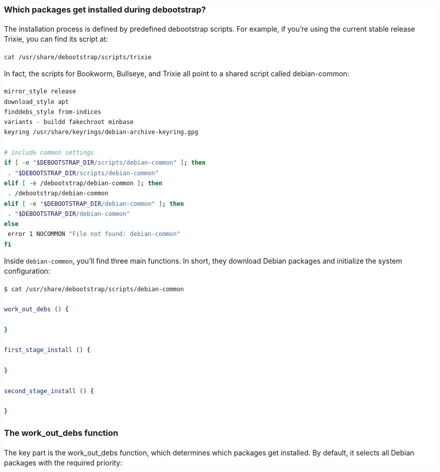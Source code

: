 ### Which packages get installed during debootstrap?

The installation process is defined by predefined debootstrap scripts. For example, if you’re using the current stable release Trixie, you can find its script at:

```bash
cat /usr/share/debootstrap/scripts/trixie
```

In fact, the scripts for Bookworm, Bullseye, and Trixie all point to a shared script called debian-common:

```bash
mirror_style release
download_style apt
finddebs_style from-indices
variants - buildd fakechroot minbase
keyring /usr/share/keyrings/debian-archive-keyring.gpg

# include common settings
if [ -e "$DEBOOTSTRAP_DIR/scripts/debian-common" ]; then
 . "$DEBOOTSTRAP_DIR/scripts/debian-common"
elif [ -e /debootstrap/debian-common ]; then
 . /debootstrap/debian-common
elif [ -e "$DEBOOTSTRAP_DIR/debian-common" ]; then
 . "$DEBOOTSTRAP_DIR/debian-common"
else
 error 1 NOCOMMON "File not found: debian-common"
fi
```

Inside `debian-common`, you’ll find three main functions. In short, they download Debian packages and initialize the system configuration:

```bash
$ cat /usr/share/debootstrap/scripts/debian-common

work_out_debs () {

}

first_stage_install () {

}

second_stage_install () {

}
```

### The work_out_debs function

The key part is the work_out_debs function, which determines which packages get installed. By default, it selects all Debian packages with the required priority:
